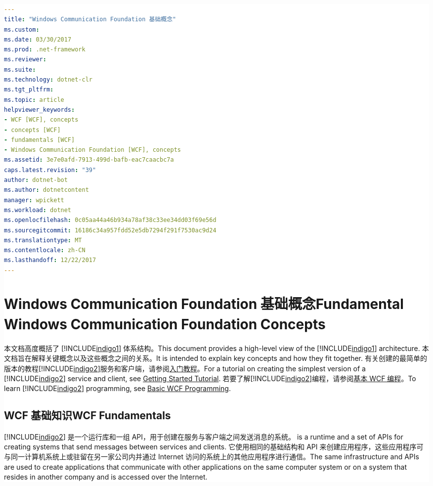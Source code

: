 ```yaml
---
title: "Windows Communication Foundation 基础概念"
ms.custom: 
ms.date: 03/30/2017
ms.prod: .net-framework
ms.reviewer: 
ms.suite: 
ms.technology: dotnet-clr
ms.tgt_pltfrm: 
ms.topic: article
helpviewer_keywords:
- WCF [WCF], concepts
- concepts [WCF]
- fundamentals [WCF]
- Windows Communication Foundation [WCF], concepts
ms.assetid: 3e7e0afd-7913-499d-bafb-eac7caacbc7a
caps.latest.revision: "39"
author: dotnet-bot
ms.author: dotnetcontent
manager: wpickett
ms.workload: dotnet
ms.openlocfilehash: 0c05aa44a46b934a78af38c33ee34dd03f69e56d
ms.sourcegitcommit: 16186c34a957fdd52e5db7294f291f7530ac9d24
ms.translationtype: MT
ms.contentlocale: zh-CN
ms.lasthandoff: 12/22/2017
---
```

# <a name="fundamental-windows-communication-foundation-concepts"></a><span data-ttu-id="3c5ac-102">Windows Communication Foundation 基础概念</span><span class="sxs-lookup"><span data-stu-id="3c5ac-102">Fundamental Windows Communication Foundation Concepts</span></span>
<span data-ttu-id="3c5ac-103">本文档高度概括了 [!INCLUDE[indigo1](../../../includes/indigo1-md.md)] 体系结构。</span><span class="sxs-lookup"><span data-stu-id="3c5ac-103">This document provides a high-level view of the [!INCLUDE[indigo1](../../../includes/indigo1-md.md)] architecture.</span></span> <span data-ttu-id="3c5ac-104">本文档旨在解释关键概念以及这些概念之间的关系。</span><span class="sxs-lookup"><span data-stu-id="3c5ac-104">It is intended to explain key concepts and how they fit together.</span></span> <span data-ttu-id="3c5ac-105">有关创建的最简单的版本的教程[!INCLUDE[indigo2](../../../includes/indigo2-md.md)]服务和客户端，请参阅[入门教程](../../../docs/framework/wcf/getting-started-tutorial.md)。</span><span class="sxs-lookup"><span data-stu-id="3c5ac-105">For a tutorial on creating the simplest version of a [!INCLUDE[indigo2](../../../includes/indigo2-md.md)] service and client, see [Getting Started Tutorial](../../../docs/framework/wcf/getting-started-tutorial.md).</span></span> <span data-ttu-id="3c5ac-106">若要了解[!INCLUDE[indigo2](../../../includes/indigo2-md.md)]编程，请参阅[基本 WCF 编程](../../../docs/framework/wcf/basic-wcf-programming.md)。</span><span class="sxs-lookup"><span data-stu-id="3c5ac-106">To learn [!INCLUDE[indigo2](../../../includes/indigo2-md.md)] programming, see [Basic WCF Programming](../../../docs/framework/wcf/basic-wcf-programming.md).</span></span>  
  
## <a name="wcf-fundamentals"></a><span data-ttu-id="3c5ac-107">WCF 基础知识</span><span class="sxs-lookup"><span data-stu-id="3c5ac-107">WCF Fundamentals</span></span>  
 [!INCLUDE[indigo2](../../../includes/indigo2-md.md)]<span data-ttu-id="3c5ac-108"> 是一个运行库和一组 API，用于创建在服务与客户端之间发送消息的系统。</span><span class="sxs-lookup"><span data-stu-id="3c5ac-108"> is a runtime and a set of APIs for creating systems that send messages between services and clients.</span></span> <span data-ttu-id="3c5ac-109">它使用相同的基础结构和 API 来创建应用程序，这些应用程序可与同一计算机系统上或驻留在另一家公司内并通过 Internet 访问的系统上的其他应用程序进行通信。</span><span class="sxs-lookup"><span data-stu-id="3c5ac-109">The same infrastructure and APIs are used to create applications that communicate with other applications on the same computer system or on a system that resides in another company and is accessed over the Internet.</span></span>  
  